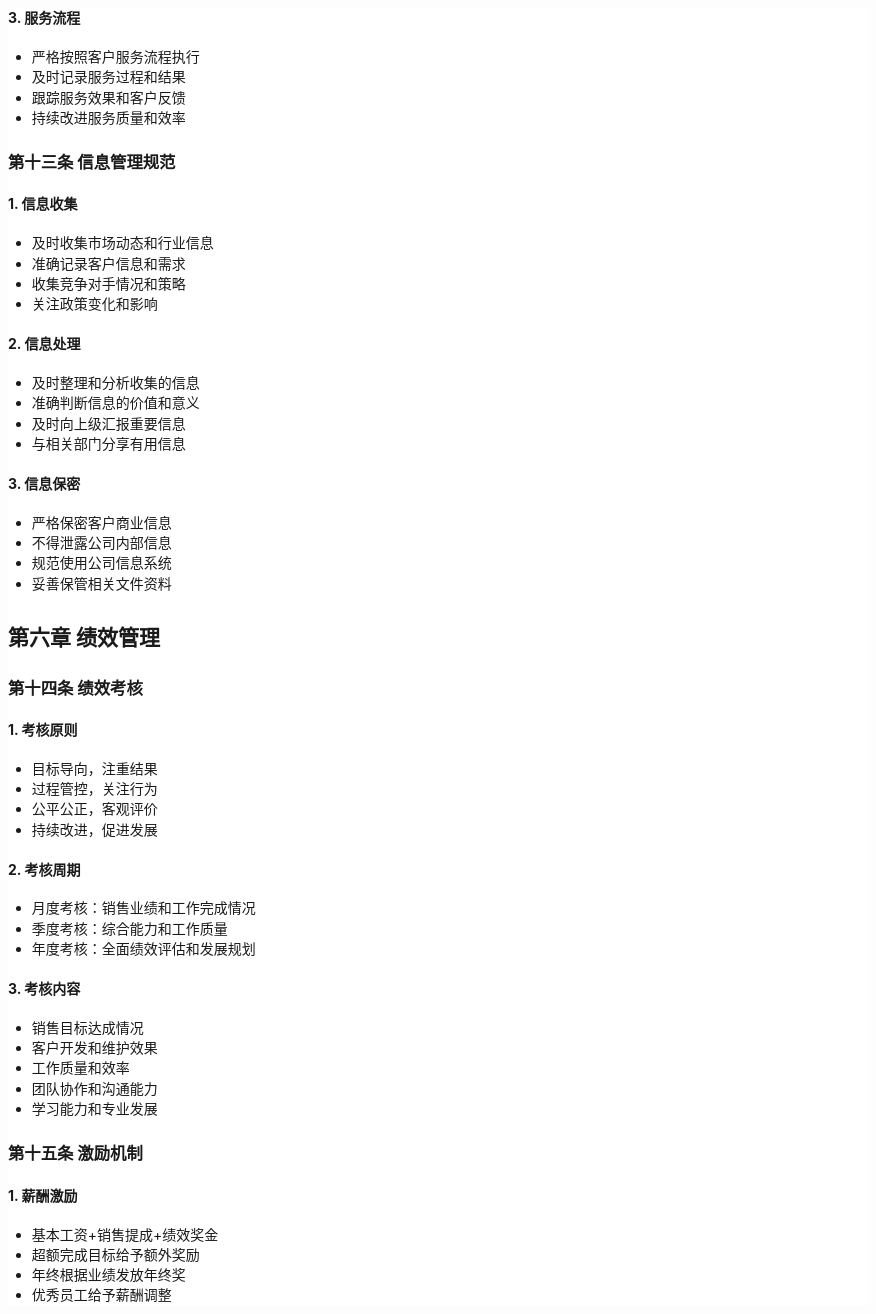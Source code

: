 #### 3. 服务流程
- 严格按照客户服务流程执行
- 及时记录服务过程和结果
- 跟踪服务效果和客户反馈
- 持续改进服务质量和效率

### 第十三条 信息管理规范
#### 1. 信息收集
- 及时收集市场动态和行业信息
- 准确记录客户信息和需求
- 收集竞争对手情况和策略
- 关注政策变化和影响

#### 2. 信息处理
- 及时整理和分析收集的信息
- 准确判断信息的价值和意义
- 及时向上级汇报重要信息
- 与相关部门分享有用信息

#### 3. 信息保密
- 严格保密客户商业信息
- 不得泄露公司内部信息
- 规范使用公司信息系统
- 妥善保管相关文件资料

## 第六章 绩效管理

### 第十四条 绩效考核
#### 1. 考核原则
- 目标导向，注重结果
- 过程管控，关注行为
- 公平公正，客观评价
- 持续改进，促进发展

#### 2. 考核周期
- 月度考核：销售业绩和工作完成情况
- 季度考核：综合能力和工作质量
- 年度考核：全面绩效评估和发展规划

#### 3. 考核内容
- 销售目标达成情况
- 客户开发和维护效果
- 工作质量和效率
- 团队协作和沟通能力
- 学习能力和专业发展

### 第十五条 激励机制
#### 1. 薪酬激励
- 基本工资+销售提成+绩效奖金
- 超额完成目标给予额外奖励
- 年终根据业绩发放年终奖
- 优秀员工给予薪酬调整
